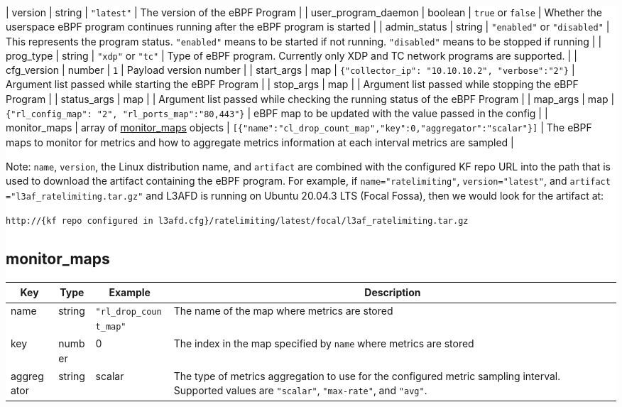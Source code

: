 | version             | string                                         | `"latest"`                                                     | The version of the eBPF Program                                                                                                  |
| user_program_daemon | boolean                                        | `true` or `false`                                              | Whether the userspace eBPF program continues running after the eBPF program is started                                           |
| admin_status        | string                                         | `"enabled"` or `"disabled"`                                    | This represents the program status. `"enabled"` means to be started if not running.  `"disabled"` means to be stopped if running |
| prog_type           | string                                         | `"xdp"` or `"tc"`                                              | Type of eBPF program. Currently only XDP and TC network programs are supported.                                                  |
| cfg_version         | number                                         | `1`                                                            | Payload version number                                                                                                           |
| start_args          | map                                            | `{"collector_ip": "10.10.10.2", "verbose":"2"}`                | Argument list passed while starting the eBPF Program                                                                             |
| stop_args           | map                                            |                                                                | Argument list passed while stopping the eBPF Program                                                                             |
| status_args         | map                                            |                                                                | Argument list passed while checking the running status of the eBPF Program                                                       |
| map_args            | map                                            | `{"rl_config_map": "2", "rl_ports_map":"80,443"}`              | eBPF map to be updated with the value passed in the config                                                                       |
| monitor_maps        | array of [monitor_maps](#monitor_maps) objects | `[{"name":"cl_drop_count_map","key":0,"aggregator":"scalar"}]` | The eBPF maps to monitor for metrics and how to aggregate metrics information at each interval metrics are sampled               |

Note: `name`, `version`, the Linux distribution name, and `artifact` are
combined with the configured KF repo URL into the path that is used to download
the artifact containing the eBPF program. For example, if
`name="ratelimiting"`, `version="latest"`, and
`artifact="l3af_ratelimiting.tar.gz"` and L3AFD is running on Ubuntu 20.04.3
LTS (Focal Fossa), then we would look for the artifact at:

`http://{kf repo configured in l3afd.cfg}/ratelimiting/latest/focal/l3af_ratelimiting.tar.gz`

## monitor_maps

|Key|Type|Example|Description|
|--- |--- |--- |--- |
|name|string|`"rl_drop_count_map"`|The name of the map where metrics are stored|
|key|number|0|The index in the map specified by `name` where metrics are stored|
|aggregator|string|scalar|The type of metrics aggregation to use for the configured metric sampling interval. Supported values are `"scalar"`, `"max-rate"`, and `"avg"`.|
